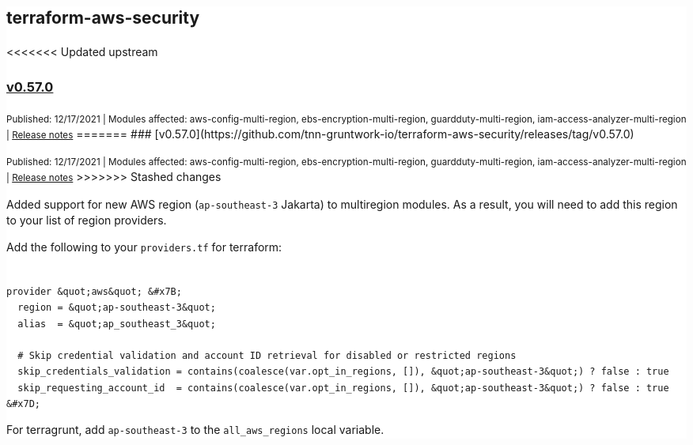 </div>



## terraform-aws-security


<<<<<<< Updated upstream
### [v0.57.0](https://github.com/tnn-tnn-tnn-tnn-tnn-gruntwork-io/terraform-aws-security/releases/tag/v0.57.0)

<p style={{marginTop: "-20px", marginBottom: "10px"}}>
  <small>Published: 12/17/2021 | Modules affected: aws-config-multi-region, ebs-encryption-multi-region, guardduty-multi-region, iam-access-analyzer-multi-region | <a href="https://github.com/tnn-tnn-tnn-tnn-tnn-gruntwork-io/terraform-aws-security/releases/tag/v0.57.0">Release notes</a></small>
=======
### [v0.57.0](https://github.com/tnn-gruntwork-io/terraform-aws-security/releases/tag/v0.57.0)

<p style={{marginTop: "-20px", marginBottom: "10px"}}>
  <small>Published: 12/17/2021 | Modules affected: aws-config-multi-region, ebs-encryption-multi-region, guardduty-multi-region, iam-access-analyzer-multi-region | <a href="https://github.com/tnn-gruntwork-io/terraform-aws-security/releases/tag/v0.57.0">Release notes</a></small>
>>>>>>> Stashed changes
</p>

<div style={{"overflow":"hidden","textOverflow":"ellipsis","display":"-webkit-box","WebkitLineClamp":10,"lineClamp":10,"WebkitBoxOrient":"vertical"}}>

  

Added support for new AWS region (`ap-southeast-3` Jakarta) to multiregion modules. As a result, you will need to add this region to your list of region providers.

Add the following to your `providers.tf` for terraform:

```hcl

provider &quot;aws&quot; &#x7B;
  region = &quot;ap-southeast-3&quot;
  alias  = &quot;ap_southeast_3&quot;

  # Skip credential validation and account ID retrieval for disabled or restricted regions
  skip_credentials_validation = contains(coalesce(var.opt_in_regions, []), &quot;ap-southeast-3&quot;) ? false : true
  skip_requesting_account_id  = contains(coalesce(var.opt_in_regions, []), &quot;ap-southeast-3&quot;) ? false : true
&#x7D;
```

For terragrunt, add `ap-southeast-3` to the `all_aws_regions` local variable.




</div>

